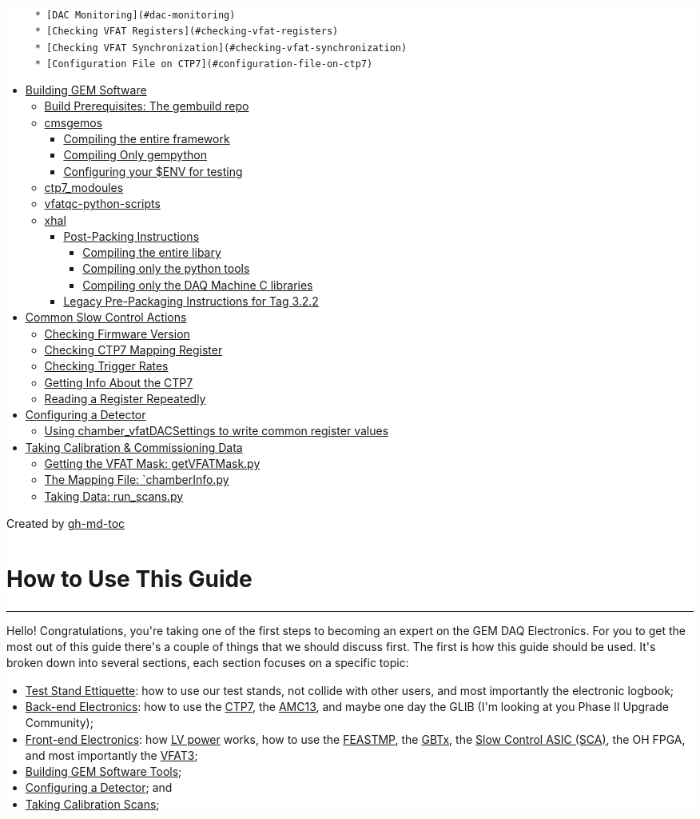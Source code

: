          * [DAC Monitoring](#dac-monitoring)
         * [Checking VFAT Registers](#checking-vfat-registers)
         * [Checking VFAT Synchronization](#checking-vfat-synchronization)
         * [Configuration File on CTP7](#configuration-file-on-ctp7)
   * [Building GEM Software](#building-gem-software)
      * [Build Prerequisites: The gembuild repo](#build-prerequisites-the-gembuild-repo)
      * [cmsgemos](#cmsgemos)
         * [Compiling the entire framework](#compiling-the-entire-framework)
         * [Compiling Only gempython](#compiling-only-gempython)
         * [Configuring your $ENV for testing](#configuring-your-env-for-testing)
      * [ctp7_modoules](#ctp7_modoules)
      * [vfatqc-python-scripts](#vfatqc-python-scripts)
      * [xhal](#xhal)
         * [Post-Packing Instructions](#post-packing-instructions)
            * [Compiling the entire libary](#compiling-the-entire-libary)
            * [Compiling only the python tools](#compiling-only-the-python-tools)
            * [Compiling only the DAQ Machine C   libraries](#compiling-only-the-daq-machine-c-libraries)
         * [Legacy Pre-Packaging Instructions for Tag 3.2.2](#legacy-pre-packaging-instructions-for-tag-322)
   * [Common Slow Control Actions](#common-slow-control-actions)
      * [Checking Firmware Version](#checking-firmware-version)
      * [Checking CTP7 Mapping Register](#checking-ctp7-mapping-register)
      * [Checking Trigger Rates](#checking-trigger-rates)
      * [Getting Info About the CTP7](#getting-info-about-the-ctp7)
      * [Reading a Register Repeatedly](#reading-a-register-repeatedly)
   * [Configuring a Detector](#configuring-a-detector)
      * [Using chamber_vfatDACSettings to write common register values](#using-chamber_vfatdacsettings-to-write-common-register-values)
   * [Taking Calibration &amp; Commissioning Data](#taking-calibration--commissioning-data)
      * [Getting the VFAT Mask: getVFATMask.py](#getting-the-vfat-mask-getvfatmaskpy)
      * [The Mapping File: `chamberInfo.py](#the-mapping-file-chamberinfopy)
      * [Taking Data: run_scans.py](#taking-data-run_scanspy)

Created by [gh-md-toc](https://github.com/ekalinin/github-markdown-toc)

# How to Use This Guide
--------------------
Hello! Congratulations, you're taking one of the first steps to becoming an expert on the GEM DAQ Electronics. For you to get the most out of this guide there's a couple of things that we should discuss first. The first is how this guide should be used. It's broken down into several sections, each section focuses on a specific topic:

 - [Test Stand Ettiquette](#test-stand-ettiquette): how to use our test stands, not collide with other users, and most importantly the electronic logbook;
 - [Back-end Electronics](#back-end-electronics): how to use the [CTP7](#ctp7), the [AMC13](#amc13), and maybe one day the GLIB (I'm looking at you Phase II Upgrade Community);
 - [Front-end Electronics](#front-end-electronics): how [LV power](#lv-power) works, how to use the [FEASTMP](#feastmp), the [GBTx](#gbtx), the [Slow Control ASIC (SCA)](#slow-control-asic-sca), the OH FPGA, and most importantly the [VFAT3](#vfat3);
 - [Building GEM Software Tools](#building-gem-software);
 - [Configuring a Detector](#configuring-a-detector); and
 - [Taking Calibration Scans](#taking-calibration--commissioning-data);
